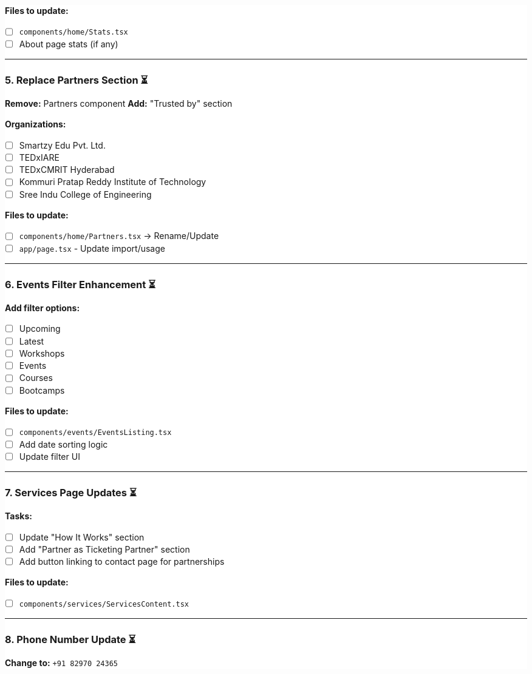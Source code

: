 **Files to update:**
- [ ] `components/home/Stats.tsx`
- [ ] About page stats (if any)

---

### 5. Replace Partners Section ⏳
**Remove:** Partners component
**Add:** "Trusted by" section

**Organizations:**
- [ ] Smartzy Edu Pvt. Ltd.
- [ ] TEDxIARE
- [ ] TEDxCMRIT Hyderabad
- [ ] Kommuri Pratap Reddy Institute of Technology
- [ ] Sree Indu College of Engineering

**Files to update:**
- [ ] `components/home/Partners.tsx` → Rename/Update
- [ ] `app/page.tsx` - Update import/usage

---

### 6. Events Filter Enhancement ⏳
**Add filter options:**
- [ ] Upcoming
- [ ] Latest
- [ ] Workshops
- [ ] Events
- [ ] Courses
- [ ] Bootcamps

**Files to update:**
- [ ] `components/events/EventsListing.tsx`
- [ ] Add date sorting logic
- [ ] Update filter UI

---

### 7. Services Page Updates ⏳
**Tasks:**
- [ ] Update "How It Works" section
- [ ] Add "Partner as Ticketing Partner" section
- [ ] Add button linking to contact page for partnerships

**Files to update:**
- [ ] `components/services/ServicesContent.tsx`

---

### 8. Phone Number Update ⏳
**Change to:** `+91 82970 24365`
